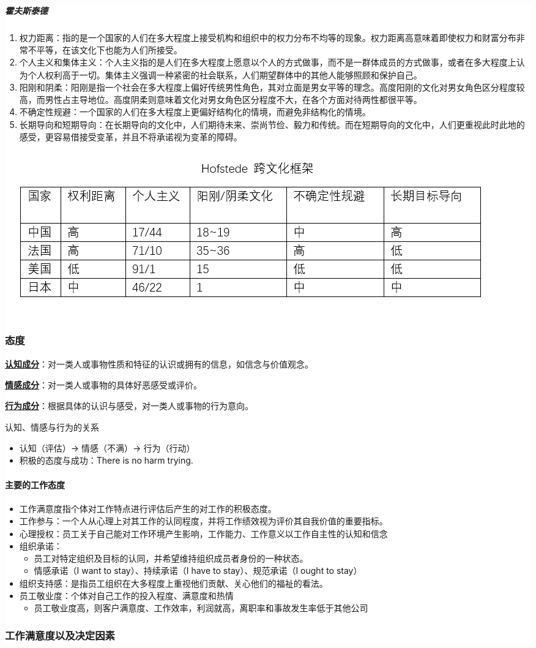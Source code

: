 ##### 霍夫斯泰德

1.  权力距离：指的是一个国家的人们在多大程度上接受机构和组织中的权力分布不均等的现象。权力距离高意味着即使权力和财富分布非常不平等，在该文化下也能为人们所接受。
2.  个人主义和集体主义：个人主义指的是人们在多大程度上愿意以个人的方式做事，而不是一群体成员的方式做事，或者在多大程度上认为个人权利高于一切。集体主义强调一种紧密的社会联系，人们期望群体中的其他人能够照顾和保护自己。
3.  阳刚和阴柔：阳刚是指一个社会在多大程度上偏好传统男性角色，其对立面是男女平等的理念。高度阳刚的文化对男女角色区分程度较高，而男性占主导地位。高度阴柔则意味着文化对男女角色区分程度不大，在各个方面对待两性都很平等。
4.  不确定性规避：一个国家的人们在多大程度上更偏好结构化的情境，而避免非结构化的情境。
5.  长期导向和短期导向：在长期导向的文化中，人们期待未来、崇尚节俭、毅力和传统。而在短期导向的文化中，人们更重视此时此地的感受，更容易借接受变革，并且不将承诺视为变革的障碍。

![1541314176818](../img/organization-behavior//1541314176818.png)

### 态度

<u>**认知成分**</u>：对一类人或事物性质和特征的认识或拥有的信息，如信念与价值观念。

**<u>情感成分</u>**：对一类人或事物的具体好恶感受或评价。

**<u>行为成分</u>**：根据具体的认识与感受，对一类人或事物的行为意向。



认知、情感与行为的关系

- 认知（评估）→ 情感（不满）→ 行为（行动）
- 积极的态度与成功：There is no harm trying.

#### 主要的工作态度

- 工作满意度指个体对工作特点进行评估后产生的对工作的积极态度。
- 工作参与：一个人从心理上对其工作的认同程度，并将工作绩效视为评价其自我价值的重要指标。
- 心理授权：员工关于自己能对工作环境产生影响，工作能力、工作意义以工作自主性的认知和信念
- 组织承诺：
  - 员工对特定组织及目标的认同，并希望维持组织成员者身份的一种状态。
  - 情感承诺（I want to stay）、持续承诺（I have to stay）、规范承诺（I ought to stay）
- 组织支持感：是指员工组织在大多程度上重视他们贡献、关心他们的福祉的看法。
- 员工敬业度：个体对自己工作的投入程度、满意度和热情
  - 员工敬业度高，则客户满意度、工作效率，利润就高，离职率和事故发生率低于其他公司

### 工作满意度以及决定因素
